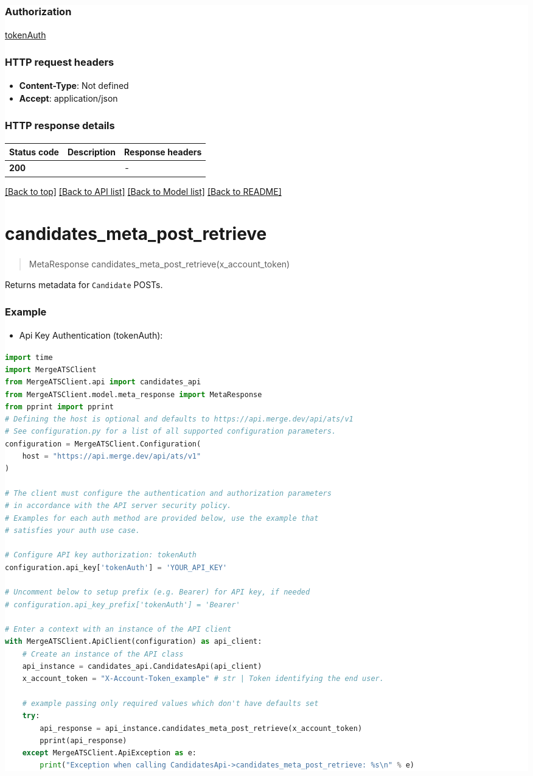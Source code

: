 ### Authorization

[tokenAuth](../README.md#tokenAuth)

### HTTP request headers

 - **Content-Type**: Not defined
 - **Accept**: application/json


### HTTP response details
| Status code | Description | Response headers |
|-------------|-------------|------------------|
**200** |  |  -  |

[[Back to top]](#) [[Back to API list]](../README.md#documentation-for-api-endpoints) [[Back to Model list]](../README.md#documentation-for-models) [[Back to README]](../README.md)

# **candidates_meta_post_retrieve**
> MetaResponse candidates_meta_post_retrieve(x_account_token)



Returns metadata for `Candidate` POSTs.

### Example

* Api Key Authentication (tokenAuth):
```python
import time
import MergeATSClient
from MergeATSClient.api import candidates_api
from MergeATSClient.model.meta_response import MetaResponse
from pprint import pprint
# Defining the host is optional and defaults to https://api.merge.dev/api/ats/v1
# See configuration.py for a list of all supported configuration parameters.
configuration = MergeATSClient.Configuration(
    host = "https://api.merge.dev/api/ats/v1"
)

# The client must configure the authentication and authorization parameters
# in accordance with the API server security policy.
# Examples for each auth method are provided below, use the example that
# satisfies your auth use case.

# Configure API key authorization: tokenAuth
configuration.api_key['tokenAuth'] = 'YOUR_API_KEY'

# Uncomment below to setup prefix (e.g. Bearer) for API key, if needed
# configuration.api_key_prefix['tokenAuth'] = 'Bearer'

# Enter a context with an instance of the API client
with MergeATSClient.ApiClient(configuration) as api_client:
    # Create an instance of the API class
    api_instance = candidates_api.CandidatesApi(api_client)
    x_account_token = "X-Account-Token_example" # str | Token identifying the end user.

    # example passing only required values which don't have defaults set
    try:
        api_response = api_instance.candidates_meta_post_retrieve(x_account_token)
        pprint(api_response)
    except MergeATSClient.ApiException as e:
        print("Exception when calling CandidatesApi->candidates_meta_post_retrieve: %s\n" % e)
```
